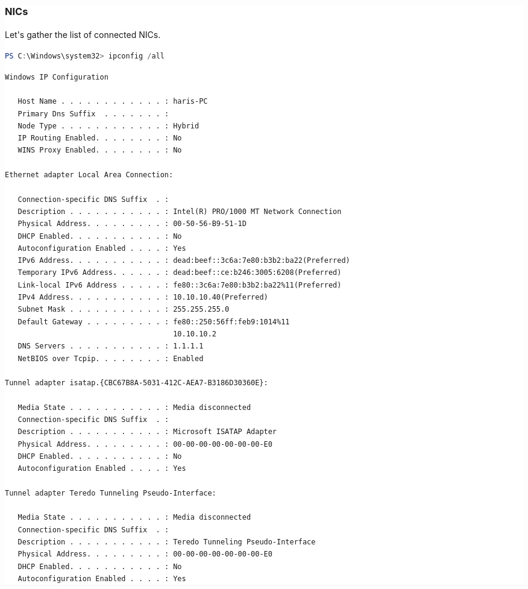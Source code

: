 ### NICs

Let's gather the list of connected NICs.

```ps1
PS C:\Windows\system32> ipconfig /all
```

```
Windows IP Configuration

   Host Name . . . . . . . . . . . . : haris-PC
   Primary Dns Suffix  . . . . . . . : 
   Node Type . . . . . . . . . . . . : Hybrid
   IP Routing Enabled. . . . . . . . : No
   WINS Proxy Enabled. . . . . . . . : No

Ethernet adapter Local Area Connection:

   Connection-specific DNS Suffix  . : 
   Description . . . . . . . . . . . : Intel(R) PRO/1000 MT Network Connection
   Physical Address. . . . . . . . . : 00-50-56-B9-51-1D
   DHCP Enabled. . . . . . . . . . . : No
   Autoconfiguration Enabled . . . . : Yes
   IPv6 Address. . . . . . . . . . . : dead:beef::3c6a:7e80:b3b2:ba22(Preferred) 
   Temporary IPv6 Address. . . . . . : dead:beef::ce:b246:3005:6208(Preferred) 
   Link-local IPv6 Address . . . . . : fe80::3c6a:7e80:b3b2:ba22%11(Preferred) 
   IPv4 Address. . . . . . . . . . . : 10.10.10.40(Preferred) 
   Subnet Mask . . . . . . . . . . . : 255.255.255.0
   Default Gateway . . . . . . . . . : fe80::250:56ff:feb9:1014%11
                                       10.10.10.2
   DNS Servers . . . . . . . . . . . : 1.1.1.1
   NetBIOS over Tcpip. . . . . . . . : Enabled

Tunnel adapter isatap.{CBC67B8A-5031-412C-AEA7-B3186D30360E}:

   Media State . . . . . . . . . . . : Media disconnected
   Connection-specific DNS Suffix  . : 
   Description . . . . . . . . . . . : Microsoft ISATAP Adapter
   Physical Address. . . . . . . . . : 00-00-00-00-00-00-00-E0
   DHCP Enabled. . . . . . . . . . . : No
   Autoconfiguration Enabled . . . . : Yes

Tunnel adapter Teredo Tunneling Pseudo-Interface:

   Media State . . . . . . . . . . . : Media disconnected
   Connection-specific DNS Suffix  . : 
   Description . . . . . . . . . . . : Teredo Tunneling Pseudo-Interface
   Physical Address. . . . . . . . . : 00-00-00-00-00-00-00-E0
   DHCP Enabled. . . . . . . . . . . : No
   Autoconfiguration Enabled . . . . : Yes
```

